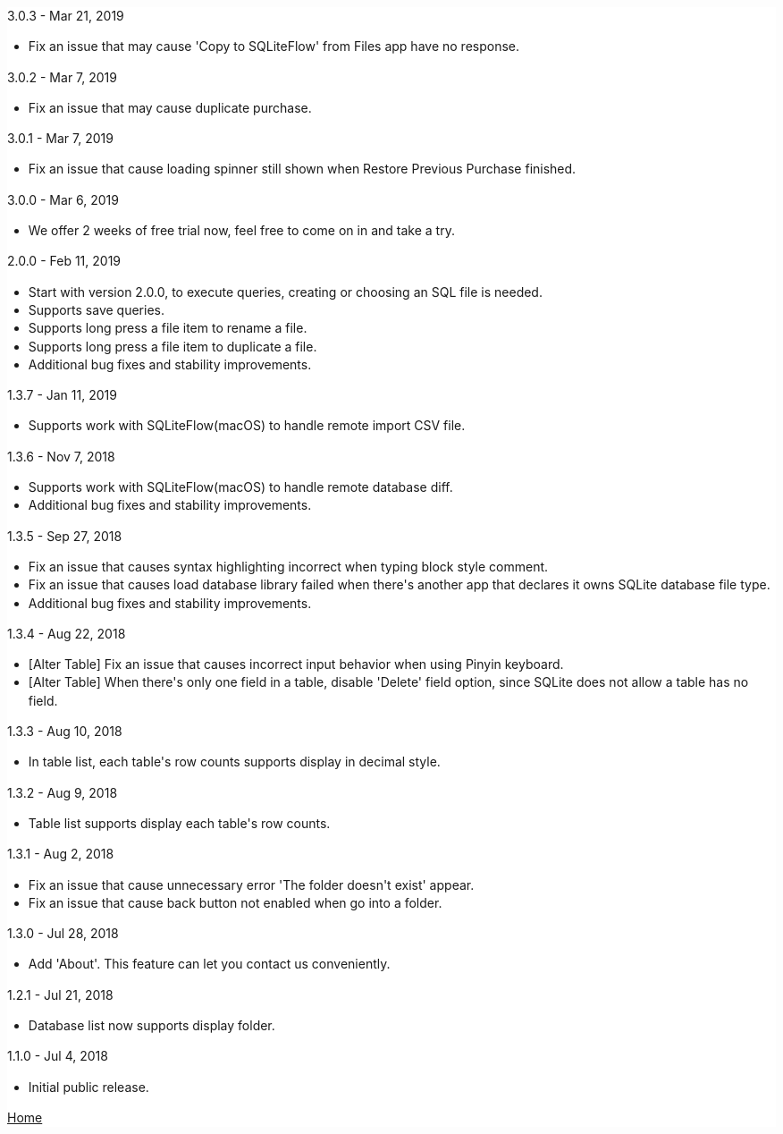 3.0.3 - Mar 21, 2019
- Fix an issue that may cause 'Copy to SQLiteFlow' from Files app have no response.

3.0.2 - Mar 7, 2019
- Fix an issue that may cause duplicate purchase.

3.0.1 - Mar 7, 2019
- Fix an issue that cause loading spinner still shown when Restore Previous Purchase finished.

3.0.0 - Mar 6, 2019
- We offer 2 weeks of free trial now, feel free to come on in and take a try.

2.0.0 - Feb 11, 2019
- Start with version 2.0.0, to execute queries, creating or choosing an SQL file is needed. 
- Supports save queries.
- Supports long press a file item to rename a file.
- Supports long press a file item to duplicate a file.
- Additional bug fixes and stability improvements.

1.3.7 - Jan 11, 2019
- Supports work with SQLiteFlow(macOS) to handle remote import CSV file.

1.3.6 - Nov 7, 2018
- Supports work with SQLiteFlow(macOS) to handle remote database diff.
- Additional bug fixes and stability improvements.

1.3.5 - Sep 27, 2018
- Fix an issue that causes syntax highlighting incorrect when typing block style comment.
- Fix an issue that causes load database library failed when there's another app that declares it owns SQLite database file type.
- Additional bug fixes and stability improvements.

1.3.4 - Aug 22, 2018
- [Alter Table] Fix an issue that causes incorrect input behavior when using Pinyin keyboard.
- [Alter Table] When there's only one field in a table, disable 'Delete' field option, since SQLite does not allow a table has no field.

1.3.3 - Aug 10, 2018
- In table list, each table's row counts supports display in decimal style.

1.3.2 - Aug 9, 2018
- Table list supports display each table's row counts.

1.3.1 - Aug 2, 2018
- Fix an issue that cause unnecessary error 'The folder doesn't exist' appear.
- Fix an issue that cause back button not enabled when go into a folder.

1.3.0 - Jul 28, 2018
- Add 'About'. This feature can let you contact us conveniently.

1.2.1 - Jul 21, 2018
- Database list now supports display folder.

1.1.0 - Jul 4, 2018
- Initial public release.

[Home](./iOS)
